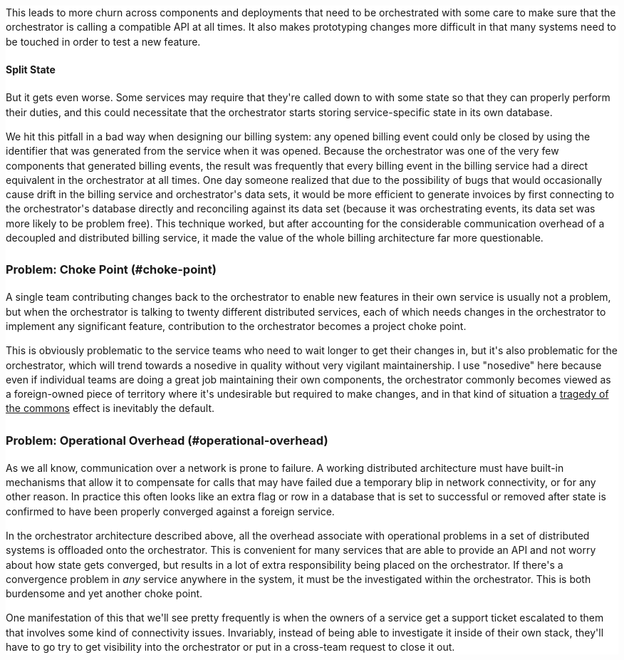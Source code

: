 This leads to more churn across components and deployments that need to be orchestrated with some care to make sure that the orchestrator is calling a compatible API at all times. It also makes prototyping changes more difficult in that many systems need to be touched in order to test a new feature.

#### Split State

But it gets even worse. Some services may require that they're called down to with some state so that they can properly perform their duties, and this could necessitate that the orchestrator starts storing service-specific state in its own database.

We hit this pitfall in a bad way when designing our billing system: any opened billing event could only be closed by using the identifier that was generated from the service when it was opened. Because the orchestrator was one of the very few components that generated billing events, the result was frequently that every billing event in the billing service had a direct equivalent in the orchestrator at all times. One day someone realized that due to the possibility of bugs that would occasionally cause drift in the billing service and orchestrator's data sets, it would be more efficient to generate invoices by first connecting to the orchestrator's database directly and reconciling against its data set (because it was orchestrating events, its data set was more likely to be problem free). This technique worked, but after accounting for the considerable communication overhead of a decoupled and distributed billing service, it made the value of the whole billing architecture far more questionable.

### Problem: Choke Point (#choke-point)

A single team contributing changes back to the orchestrator to enable new features in their own service is usually not a problem, but when the orchestrator is talking to twenty different distributed services, each of which needs changes in the orchestrator to implement any significant feature, contribution to the orchestrator becomes a project choke point.

This is obviously problematic to the service teams who need to wait longer to get their changes in, but it's also problematic for the orchestrator, which will trend towards a nosedive in quality without very vigilant maintainership. I use "nosedive" here because even if individual teams are doing a great job maintaining their own components, the orchestrator commonly becomes viewed as a foreign-owned piece of territory where it's undesirable but required to make changes, and in that kind of situation a [tragedy of the commons](http://en.wikipedia.org/wiki/Tragedy_of_the_commons) effect is inevitably the default.

### Problem: Operational Overhead (#operational-overhead)

As we all know, communication over a network is prone to failure. A working distributed architecture must have built-in mechanisms that allow it to compensate for calls that may have failed due a temporary blip in network connectivity, or for any other reason. In practice this often looks like an extra flag or row in a database that is set to successful or removed after state is confirmed to have been properly converged against a foreign service.

In the orchestrator architecture described above, all the overhead associate with operational problems in a set of distributed systems is offloaded onto the orchestrator. This is convenient for many services that are able to provide an API and not worry about how state gets converged, but results in a lot of extra responsibility being placed on the orchestrator. If there's a convergence problem in _any_ service anywhere in the system, it must be the investigated within the orchestrator. This is both burdensome and yet another choke point.

One manifestation of this that we'll see pretty frequently is when the owners of a service get a support ticket escalated to them that involves some kind of connectivity issues. Invariably, instead of being able to investigate it inside of their own stack, they'll have to go try to get visibility into the orchestrator or put in a cross-team request to close it out.
